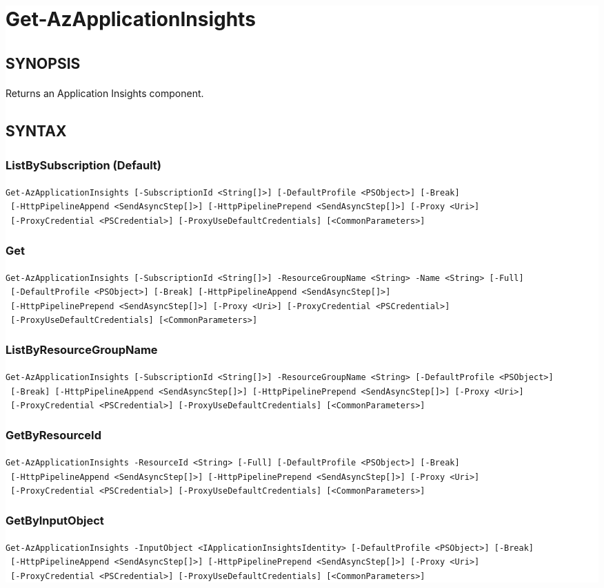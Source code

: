 ﻿---
external help file: Az.ApplicationInsights-help.xml
Module Name: Az.ApplicationInsights
online version: https://learn.microsoft.com/powershell/module/az.applicationinsights/get-azapplicationinsights
schema: 2.0.0
---

# Get-AzApplicationInsights

## SYNOPSIS
Returns an Application Insights component.

## SYNTAX

### ListBySubscription (Default)
```
Get-AzApplicationInsights [-SubscriptionId <String[]>] [-DefaultProfile <PSObject>] [-Break]
 [-HttpPipelineAppend <SendAsyncStep[]>] [-HttpPipelinePrepend <SendAsyncStep[]>] [-Proxy <Uri>]
 [-ProxyCredential <PSCredential>] [-ProxyUseDefaultCredentials] [<CommonParameters>]
```

### Get
```
Get-AzApplicationInsights [-SubscriptionId <String[]>] -ResourceGroupName <String> -Name <String> [-Full]
 [-DefaultProfile <PSObject>] [-Break] [-HttpPipelineAppend <SendAsyncStep[]>]
 [-HttpPipelinePrepend <SendAsyncStep[]>] [-Proxy <Uri>] [-ProxyCredential <PSCredential>]
 [-ProxyUseDefaultCredentials] [<CommonParameters>]
```

### ListByResourceGroupName
```
Get-AzApplicationInsights [-SubscriptionId <String[]>] -ResourceGroupName <String> [-DefaultProfile <PSObject>]
 [-Break] [-HttpPipelineAppend <SendAsyncStep[]>] [-HttpPipelinePrepend <SendAsyncStep[]>] [-Proxy <Uri>]
 [-ProxyCredential <PSCredential>] [-ProxyUseDefaultCredentials] [<CommonParameters>]
```

### GetByResourceId
```
Get-AzApplicationInsights -ResourceId <String> [-Full] [-DefaultProfile <PSObject>] [-Break]
 [-HttpPipelineAppend <SendAsyncStep[]>] [-HttpPipelinePrepend <SendAsyncStep[]>] [-Proxy <Uri>]
 [-ProxyCredential <PSCredential>] [-ProxyUseDefaultCredentials] [<CommonParameters>]
```

### GetByInputObject
```
Get-AzApplicationInsights -InputObject <IApplicationInsightsIdentity> [-DefaultProfile <PSObject>] [-Break]
 [-HttpPipelineAppend <SendAsyncStep[]>] [-HttpPipelinePrepend <SendAsyncStep[]>] [-Proxy <Uri>]
 [-ProxyCredential <PSCredential>] [-ProxyUseDefaultCredentials] [<CommonParameters>]
```
